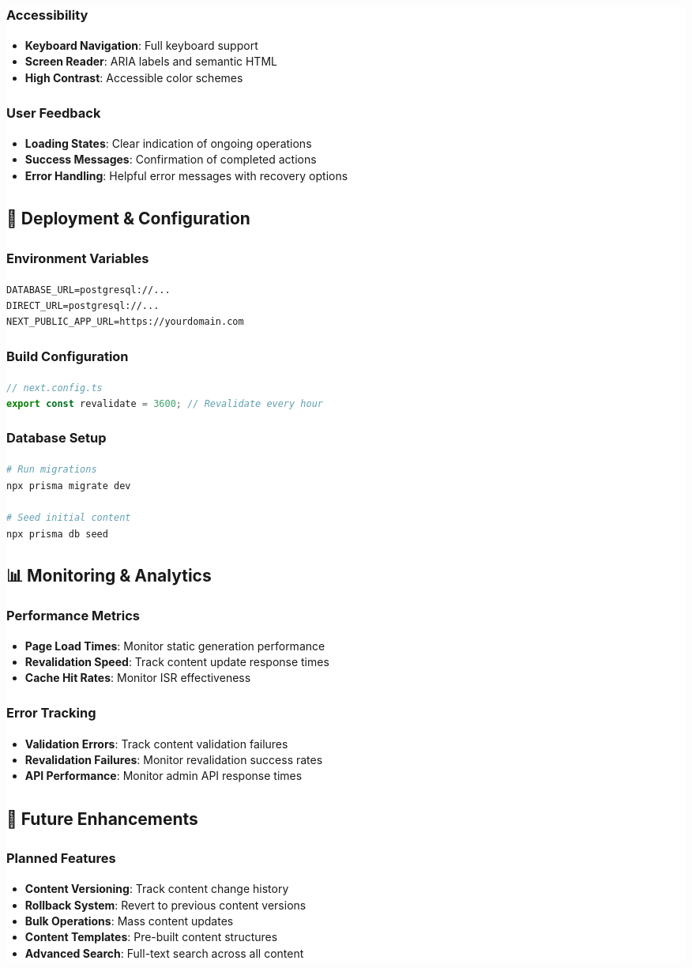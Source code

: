 ### Accessibility
- **Keyboard Navigation**: Full keyboard support
- **Screen Reader**: ARIA labels and semantic HTML
- **High Contrast**: Accessible color schemes

### User Feedback
- **Loading States**: Clear indication of ongoing operations
- **Success Messages**: Confirmation of completed actions
- **Error Handling**: Helpful error messages with recovery options

## 🚀 Deployment & Configuration

### Environment Variables
```env
DATABASE_URL=postgresql://...
DIRECT_URL=postgresql://...
NEXT_PUBLIC_APP_URL=https://yourdomain.com
```

### Build Configuration
```typescript
// next.config.ts
export const revalidate = 3600; // Revalidate every hour
```

### Database Setup
```bash
# Run migrations
npx prisma migrate dev

# Seed initial content
npx prisma db seed
```

## 📊 Monitoring & Analytics

### Performance Metrics
- **Page Load Times**: Monitor static generation performance
- **Revalidation Speed**: Track content update response times
- **Cache Hit Rates**: Monitor ISR effectiveness

### Error Tracking
- **Validation Errors**: Track content validation failures
- **Revalidation Failures**: Monitor revalidation success rates
- **API Performance**: Monitor admin API response times

## 🔮 Future Enhancements

### Planned Features
- **Content Versioning**: Track content change history
- **Rollback System**: Revert to previous content versions
- **Bulk Operations**: Mass content updates
- **Content Templates**: Pre-built content structures
- **Advanced Search**: Full-text search across all content
